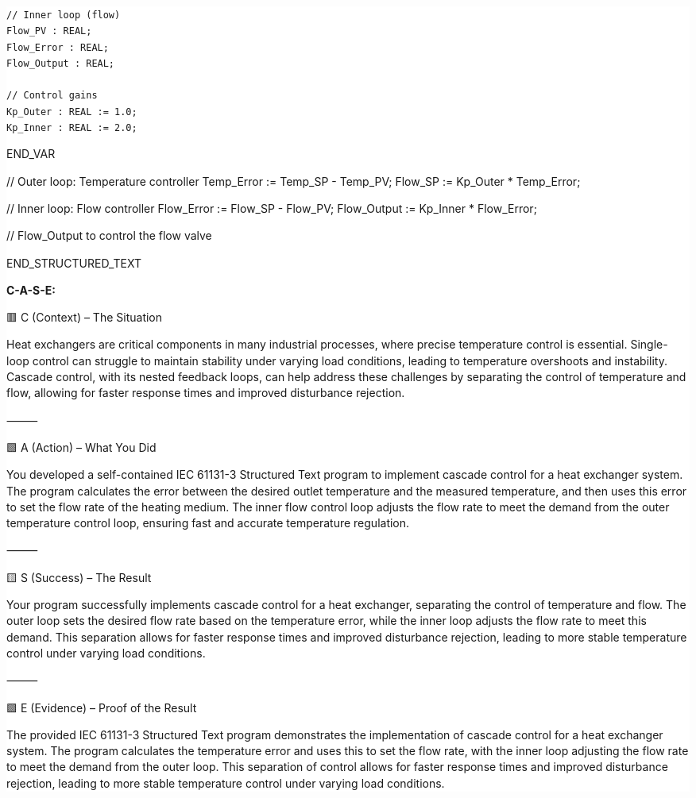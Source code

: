     // Inner loop (flow)
    Flow_PV : REAL;
    Flow_Error : REAL;
    Flow_Output : REAL;

    // Control gains
    Kp_Outer : REAL := 1.0;
    Kp_Inner : REAL := 2.0;
END_VAR

// Outer loop: Temperature controller
Temp_Error := Temp_SP - Temp_PV;
Flow_SP := Kp_Outer * Temp_Error;

// Inner loop: Flow controller
Flow_Error := Flow_SP - Flow_PV;
Flow_Output := Kp_Inner * Flow_Error;

// Flow_Output to control the flow valve

END_STRUCTURED_TEXT

**C-A-S-E:**

🟥 C (Context) – The Situation

Heat exchangers are critical components in many industrial processes, where precise temperature control is essential. Single-loop control can struggle to maintain stability under varying load conditions, leading to temperature overshoots and instability. Cascade control, with its nested feedback loops, can help address these challenges by separating the control of temperature and flow, allowing for faster response times and improved disturbance rejection.

⸻

🟩 A (Action) – What You Did

You developed a self-contained IEC 61131-3 Structured Text program to implement cascade control for a heat exchanger system. The program calculates the error between the desired outlet temperature and the measured temperature, and then uses this error to set the flow rate of the heating medium. The inner flow control loop adjusts the flow rate to meet the demand from the outer temperature control loop, ensuring fast and accurate temperature regulation.

⸻

🟨 S (Success) – The Result

Your program successfully implements cascade control for a heat exchanger, separating the control of temperature and flow. The outer loop sets the desired flow rate based on the temperature error, while the inner loop adjusts the flow rate to meet this demand. This separation allows for faster response times and improved disturbance rejection, leading to more stable temperature control under varying load conditions.

⸻

🟩 E (Evidence) – Proof of the Result

The provided IEC 61131-3 Structured Text program demonstrates the implementation of cascade control for a heat exchanger system. The program calculates the temperature error and uses this to set the flow rate, with the inner loop adjusting the flow rate to meet the demand from the outer loop. This separation of control allows for faster response times and improved disturbance rejection, leading to more stable temperature control under varying load conditions.
